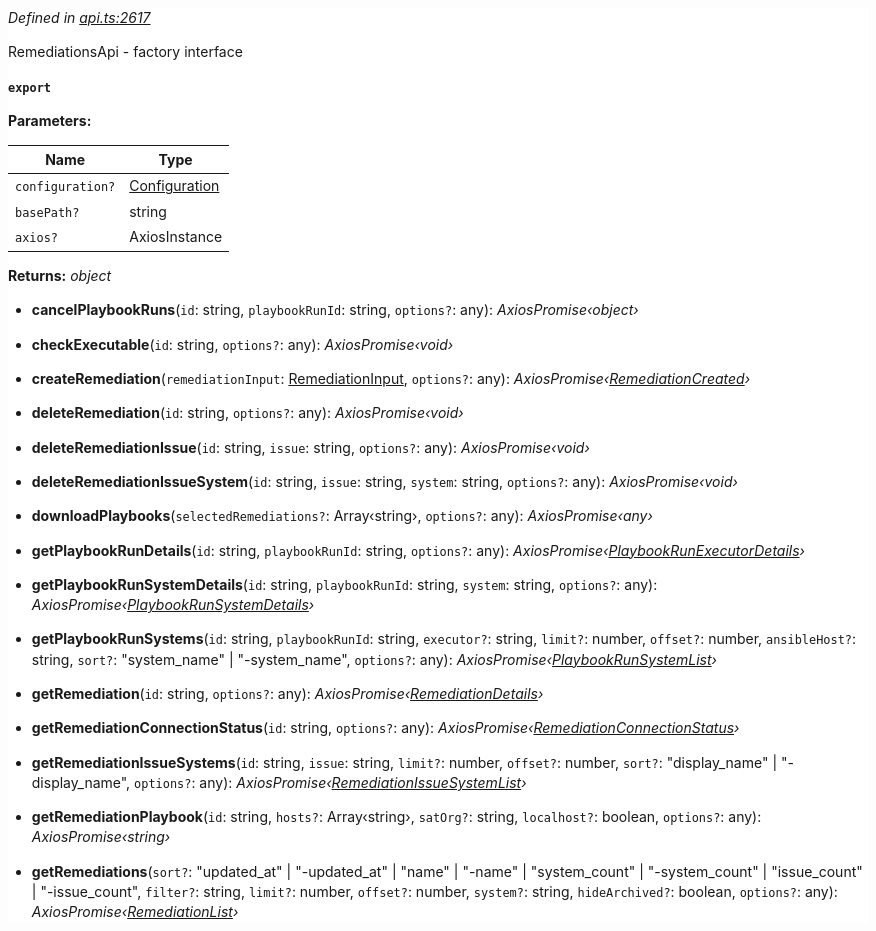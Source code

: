 *Defined in [api.ts:2617](https://github.com/RedHatInsights/javascript-clients/blob/master/packages/remediations/api.ts#L2617)*

RemediationsApi - factory interface

**`export`** 

**Parameters:**

Name | Type |
------ | ------ |
`configuration?` | [Configuration](classes/configuration.md) |
`basePath?` | string |
`axios?` | AxiosInstance |

**Returns:** *object*

* **cancelPlaybookRuns**(`id`: string, `playbookRunId`: string, `options?`: any): *AxiosPromise‹object›*

* **checkExecutable**(`id`: string, `options?`: any): *AxiosPromise‹void›*

* **createRemediation**(`remediationInput`: [RemediationInput](interfaces/remediationinput.md), `options?`: any): *AxiosPromise‹[RemediationCreated](interfaces/remediationcreated.md)›*

* **deleteRemediation**(`id`: string, `options?`: any): *AxiosPromise‹void›*

* **deleteRemediationIssue**(`id`: string, `issue`: string, `options?`: any): *AxiosPromise‹void›*

* **deleteRemediationIssueSystem**(`id`: string, `issue`: string, `system`: string, `options?`: any): *AxiosPromise‹void›*

* **downloadPlaybooks**(`selectedRemediations?`: Array‹string›, `options?`: any): *AxiosPromise‹any›*

* **getPlaybookRunDetails**(`id`: string, `playbookRunId`: string, `options?`: any): *AxiosPromise‹[PlaybookRunExecutorDetails](interfaces/playbookrunexecutordetails.md)›*

* **getPlaybookRunSystemDetails**(`id`: string, `playbookRunId`: string, `system`: string, `options?`: any): *AxiosPromise‹[PlaybookRunSystemDetails](interfaces/playbookrunsystemdetails.md)›*

* **getPlaybookRunSystems**(`id`: string, `playbookRunId`: string, `executor?`: string, `limit?`: number, `offset?`: number, `ansibleHost?`: string, `sort?`: "system_name" | "-system_name", `options?`: any): *AxiosPromise‹[PlaybookRunSystemList](interfaces/playbookrunsystemlist.md)›*

* **getRemediation**(`id`: string, `options?`: any): *AxiosPromise‹[RemediationDetails](interfaces/remediationdetails.md)›*

* **getRemediationConnectionStatus**(`id`: string, `options?`: any): *AxiosPromise‹[RemediationConnectionStatus](interfaces/remediationconnectionstatus.md)›*

* **getRemediationIssueSystems**(`id`: string, `issue`: string, `limit?`: number, `offset?`: number, `sort?`: "display_name" | "-display_name", `options?`: any): *AxiosPromise‹[RemediationIssueSystemList](interfaces/remediationissuesystemlist.md)›*

* **getRemediationPlaybook**(`id`: string, `hosts?`: Array‹string›, `satOrg?`: string, `localhost?`: boolean, `options?`: any): *AxiosPromise‹string›*

* **getRemediations**(`sort?`: "updated_at" | "-updated_at" | "name" | "-name" | "system_count" | "-system_count" | "issue_count" | "-issue_count", `filter?`: string, `limit?`: number, `offset?`: number, `system?`: string, `hideArchived?`: boolean, `options?`: any): *AxiosPromise‹[RemediationList](interfaces/remediationlist.md)›*
